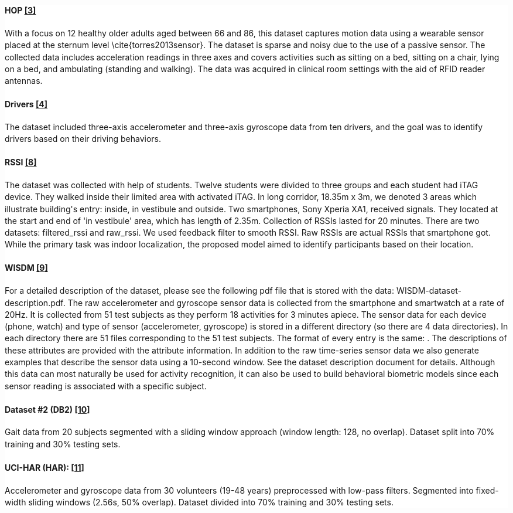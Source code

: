 #### HOP [[3]](#3)

With a focus on 12 healthy older adults aged between 66 and 86, this dataset captures motion data using a wearable
sensor placed at the sternum level \cite{torres2013sensor}.
The dataset is sparse and noisy due to the use of a passive sensor. The collected data includes acceleration readings in
three axes and covers activities such as sitting on a bed, sitting on a chair, lying on a bed, and ambulating (standing
and walking). The data was acquired in clinical room settings with the aid of RFID reader antennas.

#### Drivers [[4]](#4)

The dataset included three-axis accelerometer and three-axis gyroscope data from ten drivers, and the goal was to identify drivers based on their driving behaviors.

#### RSSI [[8]](#8)

The dataset was collected with help of students. Twelve students were divided to three groups and each student had iTAG device. They walked inside their limited area with activated iTAG. In long corridor, 18.35m x 3m, we denoted 3 areas which illustrate building's entry: inside, in vestibule and outside. Two smartphones, Sony Xperia XA1, received signals. They located at the start and end of 'in vestibule' area, which has length of 2.35m. Collection of RSSIs lasted for 20 minutes.
There are two datasets: filtered_rssi and raw_rssi. We used feedback filter to smooth RSSI. Raw RSSIs are actual RSSIs that smartphone got.
While the primary task was indoor localization, the proposed model aimed to identify participants based on their location.

#### WISDM [[9]](#9)

For a detailed description of the dataset, please see the following pdf file that is stored with the data: WISDM-dataset-description.pdf. The raw accelerometer and gyroscope sensor data is collected from the smartphone and smartwatch at a rate of 20Hz. It is collected from 51 test subjects as they perform 18 activities for 3 minutes apiece. The sensor data for each device (phone, watch) and type of sensor (accelerometer, gyroscope) is stored in a different directory (so there are 4 data directories). In each directory there are 51 files corresponding to the 51 test subjects. The format of every entry is the same: . The descriptions of these attributes are provided with the attribute information. In addition to the raw time-series sensor data we also generate examples that describe the sensor data using a 10-second window. See the dataset description document for details. Although this data can most naturally be used for activity recognition, it can also be used to build behavioral biometric models since each sensor reading is associated with a specific subject.

#### Dataset \#2 (DB2) [[10]](#10)

Gait data from 20 subjects segmented with a sliding window approach (window length: 128, no overlap). Dataset split into
70\% training and 30\% testing sets.

#### UCI-HAR (HAR): [[11]](#11)

Accelerometer and gyroscope data from 30 volunteers (19-48 years) preprocessed with low-pass filters. Segmented into
fixed-width sliding windows (2.56s, 50\% overlap). Dataset divided into 70\% training and 30\% testing sets.
